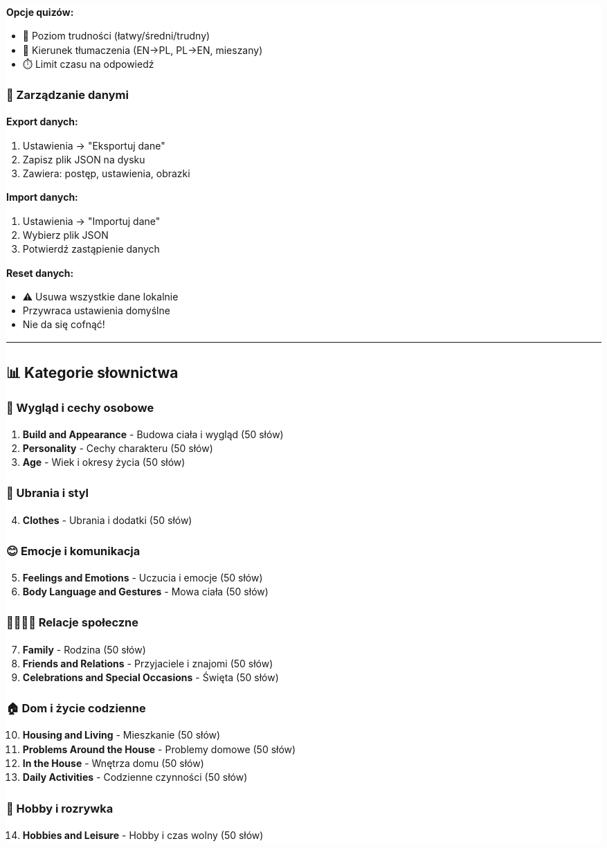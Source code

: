 **Opcje quizów:**
- 🎯 Poziom trudności (łatwy/średni/trudny)
- 🔄 Kierunek tłumaczenia (EN→PL, PL→EN, mieszany)
- ⏱️ Limit czasu na odpowiedź

### 💾 Zarządzanie danymi

**Export danych:**
1. Ustawienia → "Eksportuj dane"
2. Zapisz plik JSON na dysku
3. Zawiera: postęp, ustawienia, obrazki

**Import danych:**
1. Ustawienia → "Importuj dane"
2. Wybierz plik JSON
3. Potwierdź zastąpienie danych

**Reset danych:**
- ⚠️ Usuwa wszystkie dane lokalnie
- Przywraca ustawienia domyślne
- Nie da się cofnąć!

---

## 📊 Kategorie słownictwa

### 👤 Wygląd i cechy osobowe
1. **Build and Appearance** - Budowa ciała i wygląd (50 słów)
2. **Personality** - Cechy charakteru (50 słów)
3. **Age** - Wiek i okresy życia (50 słów)

### 👔 Ubrania i styl
4. **Clothes** - Ubrania i dodatki (50 słów)

### 😊 Emocje i komunikacja
5. **Feelings and Emotions** - Uczucia i emocje (50 słów)
6. **Body Language and Gestures** - Mowa ciała (50 słów)

### 👨‍👩‍👧‍👦 Relacje społeczne
7. **Family** - Rodzina (50 słów)
8. **Friends and Relations** - Przyjaciele i znajomi (50 słów)
9. **Celebrations and Special Occasions** - Święta (50 słów)

### 🏠 Dom i życie codzienne
10. **Housing and Living** - Mieszkanie (50 słów)
11. **Problems Around the House** - Problemy domowe (50 słów)
12. **In the House** - Wnętrza domu (50 słów)
13. **Daily Activities** - Codzienne czynności (50 słów)

### 🎯 Hobby i rozrywka
14. **Hobbies and Leisure** - Hobby i czas wolny (50 słów)
